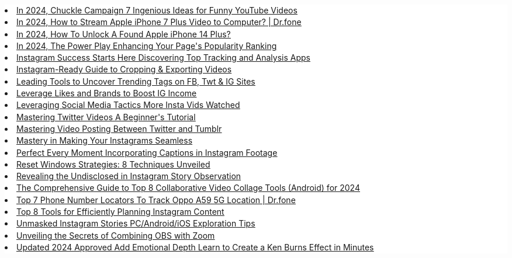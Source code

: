 <li><a href="https://youtube-videos.techidaily.com/in-2024-chuckle-campaign-7-ingenious-ideas-for-funny-youtube-videos/"><u>In 2024, Chuckle Campaign  7 Ingenious Ideas for Funny YouTube Videos</u></a></li>
<li><a href="https://screen-mirror.techidaily.com/in-2024-how-to-stream-apple-iphone-7-plus-video-to-computer-drfone-by-drfone-ios/"><u>In 2024, How to Stream Apple iPhone 7 Plus Video to Computer? | Dr.fone</u></a></li>
<li><a href="https://ios-unlock.techidaily.com/in-2024-how-to-unlock-a-found-apple-iphone-14-plus-by-drfone-ios/"><u>In 2024, How To Unlock A Found Apple iPhone 14 Plus?</u></a></li>
<li><a href="https://facebook-clips.techidaily.com/in-2024-the-power-play-enhancing-your-pages-popularity-ranking/"><u>In 2024, The Power Play  Enhancing Your Page's Popularity Ranking</u></a></li>
<li><a href="https://instagram-clips.techidaily.com/instagram-success-starts-here-discovering-top-tracking-and-analysis-apps/"><u>Instagram Success Starts Here  Discovering Top Tracking and Analysis Apps</u></a></li>
<li><a href="https://instagram-clips.techidaily.com/instagram-ready-guide-to-cropping-and-exporting-videos/"><u>Instagram-Ready  Guide to Cropping & Exporting Videos</u></a></li>
<li><a href="https://instagram-clips.techidaily.com/leading-tools-to-uncover-trending-tags-on-fb-twt-and-ig-sites/"><u>Leading Tools to Uncover Trending Tags on FB, Twt & IG Sites</u></a></li>
<li><a href="https://instagram-clips.techidaily.com/leverage-likes-and-brands-to-boost-ig-income/"><u>Leverage Likes and Brands to Boost IG Income</u></a></li>
<li><a href="https://instagram-clips.techidaily.com/leveraging-social-media-tactics-more-insta-vids-watched/"><u>Leveraging Social Media Tactics  More Insta Vids Watched</u></a></li>
<li><a href="https://twitter-videos.techidaily.com/mastering-twitter-videos-a-beginners-tutorial/"><u>Mastering Twitter Videos  A Beginner's Tutorial</u></a></li>
<li><a href="https://twitter-videos.techidaily.com/mastering-video-posting-between-twitter-and-tumblr/"><u>Mastering Video Posting Between Twitter and Tumblr</u></a></li>
<li><a href="https://instagram-clips.techidaily.com/mastery-in-making-your-instagrams-seamless/"><u>Mastery in Making Your Instagrams Seamless</u></a></li>
<li><a href="https://instagram-clips.techidaily.com/perfect-every-moment-incorporating-captions-in-instagram-footage/"><u>Perfect Every Moment  Incorporating Captions in Instagram Footage</u></a></li>
<li><a href="https://windows11.techidaily.com/reset-windows-strategies-8-techniques-unveiled/"><u>Reset Windows Strategies: 8 Techniques Unveiled</u></a></li>
<li><a href="https://instagram-clips.techidaily.com/revealing-the-undisclosed-in-instagram-story-observation/"><u>Revealing the Undisclosed in Instagram Story Observation</u></a></li>
<li><a href="https://some-approaches.techidaily.com/the-comprehensive-guide-to-top-8-collaborative-video-collage-tools-android-for-2024/"><u>The Comprehensive Guide to Top 8 Collaborative Video Collage Tools (Android) for 2024</u></a></li>
<li><a href="https://android-location-track.techidaily.com/top-7-phone-number-locators-to-track-oppo-a59-5g-location-drfone-by-drfone-virtual-android/"><u>Top 7 Phone Number Locators To Track Oppo A59 5G Location | Dr.fone</u></a></li>
<li><a href="https://instagram-clips.techidaily.com/top-8-tools-for-efficiently-planning-instagram-content/"><u>Top 8 Tools for Efficiently Planning Instagram Content</u></a></li>
<li><a href="https://instagram-clips.techidaily.com/unmasked-instagram-stories-pcandroidios-exploration-tips/"><u>Unmasked Instagram Stories  PC/Android/iOS Exploration Tips</u></a></li>
<li><a href="https://screen-video-capture.techidaily.com/unveiling-the-secrets-of-combining-obs-with-zoom/"><u>Unveiling the Secrets of Combining OBS with Zoom</u></a></li>
<li><a href="https://ai-video-tools.techidaily.com/updated-2024-approved-add-emotional-depth-learn-to-create-a-ken-burns-effect-in-minutes/"><u>Updated 2024 Approved Add Emotional Depth Learn to Create a Ken Burns Effect in Minutes</u></a></li>
</ul></div>
